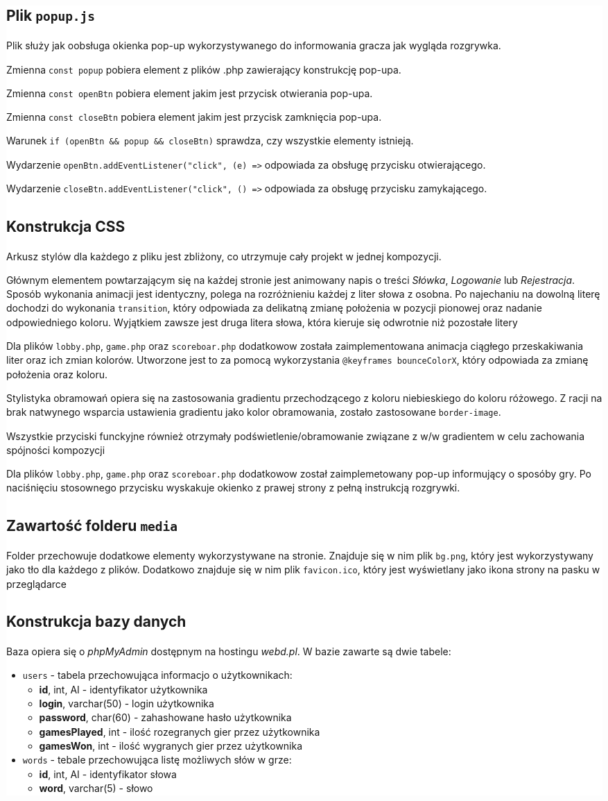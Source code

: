 ## Plik `popup.js`

Plik służy jak oobsługa okienka pop-up wykorzystywanego do informowania gracza jak wygląda rozgrywka.

Zmienna `const popup` pobiera element z plików .php zawierający konstrukcję pop-upa.

Zmienna `const openBtn` pobiera element jakim jest przycisk otwierania pop-upa.

Zmienna `const closeBtn` pobiera element jakim jest przycisk zamknięcia pop-upa.

Warunek `if (openBtn && popup && closeBtn)` sprawdza, czy wszystkie elementy istnieją. 

Wydarzenie `openBtn.addEventListener("click", (e) =>` odpowiada za obsługę przycisku otwierającego.

Wydarzenie `closeBtn.addEventListener("click", () =>` odpowiada za obsługę przycisku zamykającego.

## Konstrukcja CSS

Arkusz stylów dla każdego z pliku jest zbliżony, co utrzymuje cały projekt w jednej kompozycji.
 
Głównym elementem powtarzającym się na każdej stronie jest animowany napis o treści *Słówka*, *Logowanie* lub *Rejestracja*. Sposób wykonania animacji jest identyczny, polega na rozróżnieniu każdej z liter słowa z osobna. Po najechaniu na dowolną literę dochodzi do wykonania `transition`, który odpowiada za delikatną zmianę położenia w pozycji pionowej oraz nadanie odpowiedniego koloru. Wyjątkiem zawsze jest druga litera słowa, która kieruje się odwrotnie niż pozostałe litery

Dla plików `lobby.php`, `game.php` oraz `scoreboar.php` dodatkowow została zaimplementowana animacja ciągłego przeskakiwania liter oraz ich zmian kolorów. Utworzone jest to za pomocą wykorzystania `@keyframes bounceColorX`, który odpowiada za zmianę położenia oraz koloru.

Stylistyka obramowań opiera się na zastosowania gradientu przechodzącego z koloru niebieskiego do koloru różowego. Z racji na brak natwynego wsparcia ustawienia gradientu jako kolor obramowania, zostało zastosowane `border-image`. 

Wszystkie przyciski funckyjne również otrzymały podświetlenie/obramowanie związane z w/w gradientem w celu zachowania spójności kompozycji 

Dla plików `lobby.php`, `game.php` oraz `scoreboar.php` dodatkowow został zaimplemetowany pop-up informujący o sposóby gry. Po naciśnięciu stosownego przycisku wyskakuje okienko z prawej strony z pełną instrukcją rozgrywki.

## Zawartość folderu `media`

Folder przechowuje dodatkowe elementy wykorzystywane na stronie. Znajduje się w nim plik `bg.png`, który jest wykorzystywany jako tło dla każdego z plików. Dodatkowo znajduje się w nim plik `favicon.ico`, który jest wyświetlany jako ikona strony na pasku w przeglądarce

## Konstrukcja bazy danych

Baza opiera się o *phpMyAdmin* dostępnym na hostingu *webd.pl*. W bazie zawarte są dwie tabele:
- `users` - tabela przechowująca informacjo o użytkownikach:
  - **id**, int, AI - identyfikator użytkownika
  - **login**, varchar(50) - login użytkownika
  - **password**, char(60) - zahashowane hasło użytkownika
  - **gamesPlayed**, int - ilość rozegranych gier przez użytkownika
  - **gamesWon**, int - ilość wygranych gier przez użytkownika
- `words` - tebale przechowująca listę możliwych słów w grze:
  - **id**, int, AI - identyfikator słowa
  - **word**, varchar(5) - słowo
